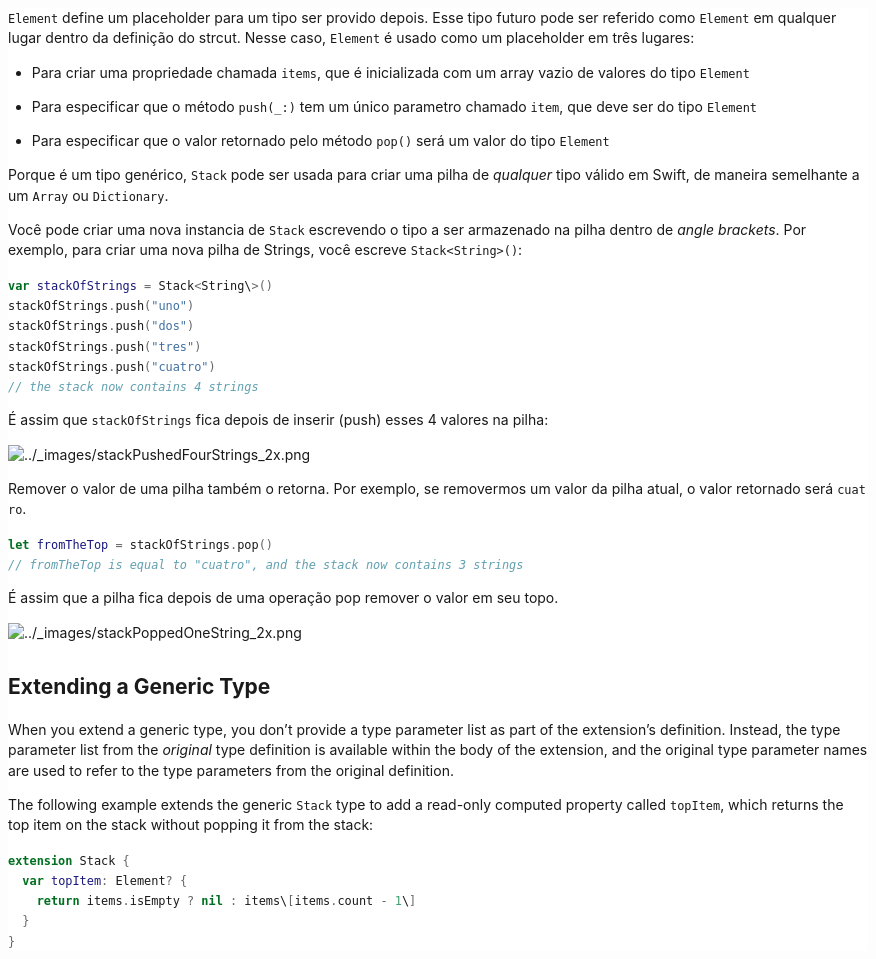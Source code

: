`Element` define um placeholder para um tipo ser provido depois. Esse tipo futuro pode ser referido como `Element` em qualquer lugar dentro da definição do strcut. Nesse caso, `Element` é usado como um placeholder em três lugares:

*   Para criar uma propriedade chamada `items`, que é inicializada com um array vazio de valores do tipo `Element`

*   Para especificar que o método `push(_:)` tem um único parametro chamado `item`, que deve ser do tipo `Element`

*   Para especificar que o valor retornado pelo método `pop()` será um valor do tipo `Element`

Porque é um tipo genérico, `Stack` pode ser usada para criar uma pilha de _qualquer_ tipo válido em Swift, de maneira semelhante a um `Array` ou `Dictionary`.

Você pode criar uma nova instancia de `Stack` escrevendo o tipo a ser armazenado na pilha dentro de _angle brackets_. Por exemplo, para criar uma nova pilha de Strings, você escreve `Stack<String>()`:

```swift
var stackOfStrings = Stack<String\>()
stackOfStrings.push("uno")
stackOfStrings.push("dos")
stackOfStrings.push("tres")
stackOfStrings.push("cuatro")
// the stack now contains 4 strings
```

É assim que `stackOfStrings` fica depois de inserir (push) esses 4 valores na pilha:

![../_images/stackPushedFourStrings_2x.png](../_images/stackPushedFourStrings_2x.png)


Remover o valor de uma pilha também o retorna. Por exemplo, se removermos um valor da pilha atual, o valor retornado será `cuatro`.

```swift
let fromTheTop = stackOfStrings.pop()
// fromTheTop is equal to "cuatro", and the stack now contains 3 strings
```

É assim que a pilha fica depois de uma operação pop remover o valor em seu topo.

![../_images/stackPoppedOneString_2x.png](../_images/stackPoppedOneString_2x.png)

Extending a Generic Type
------------------------

When you extend a generic type, you don’t provide a type parameter list as part of the extension’s definition. Instead, the type parameter list from the _original_ type definition is available within the body of the extension, and the original type parameter names are used to refer to the type parameters from the original definition.

The following example extends the generic `Stack` type to add a read-only computed property called `topItem`, which returns the top item on the stack without popping it from the stack:

```swift
extension Stack {
  var topItem: Element? {
    return items.isEmpty ? nil : items\[items.count - 1\]
  }
}
```
